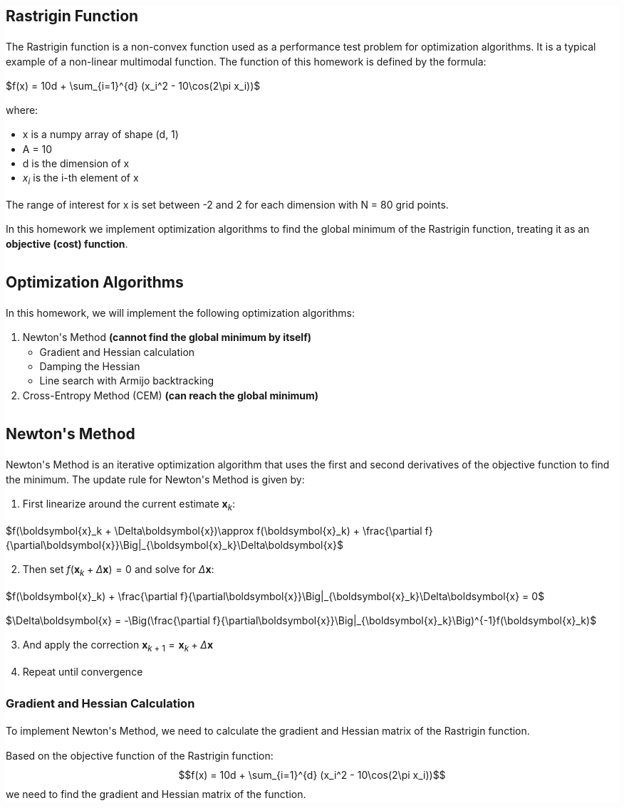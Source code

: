 
## Rastrigin Function
The Rastrigin function is a non-convex function used as a performance test problem for optimization algorithms. It is a typical example of a non-linear multimodal function. The function of this homework is defined by the formula:

$f(x) = 10d + \sum_{i=1}^{d} (x_i^2 - 10\cos(2\pi x_i))$

where:
- x is a numpy array of shape (d, 1)
- A = 10
- d is the dimension of x
- $x_i$ is the i-th element of x

The range of interest for x is set between -2 and 2 for each dimension with N = 80 grid points.


In this homework we implement optimization algorithms to find the global minimum of the Rastrigin function, treating it as an **objective (cost) function**.


## Optimization Algorithms
In this homework, we will implement the following optimization algorithms:
1. Newton's Method **(cannot find the global minimum by itself)**
   - Gradient and Hessian calculation
   - Damping the Hessian
   - Line search with Armijo backtracking
2. Cross-Entropy Method (CEM) **(can reach the global minimum)**


## Newton's Method
Newton's Method is an iterative optimization algorithm that uses the first and second derivatives of the objective function to find the minimum. The update rule for Newton's Method is given by:

1) First linearize around the current estimate $\boldsymbol{x}_k$:

$f(\boldsymbol{x}_k + \Delta\boldsymbol{x})\approx f(\boldsymbol{x}_k) + \frac{\partial f}{\partial\boldsymbol{x}}\Big|_{\boldsymbol{x}_k}\Delta\boldsymbol{x}$

2) Then set $f(\boldsymbol{x}_k + \Delta\boldsymbol{x}) = 0$ and solve for $\Delta\boldsymbol{x}$:

$f(\boldsymbol{x}_k) + \frac{\partial f}{\partial\boldsymbol{x}}\Big|_{\boldsymbol{x}_k}\Delta\boldsymbol{x} = 0$

$\Delta\boldsymbol{x} = -\Big(\frac{\partial f}{\partial\boldsymbol{x}}\Big|_{\boldsymbol{x}_k}\Big)^{-1}f(\boldsymbol{x}_k)$

3) And apply the correction $\boldsymbol{x}_{k+1} = \boldsymbol{x}_k + \Delta\boldsymbol{x}$

4) Repeat until convergence

### Gradient and Hessian Calculation
To implement Newton's Method, we need to calculate the gradient and Hessian matrix of the Rastrigin function.

Based on the objective function of the Rastrigin function:
$$f(x) = 10d + \sum_{i=1}^{d} (x_i^2 - 10\cos(2\pi x_i))$$
we need to find the gradient and Hessian matrix of the function.
